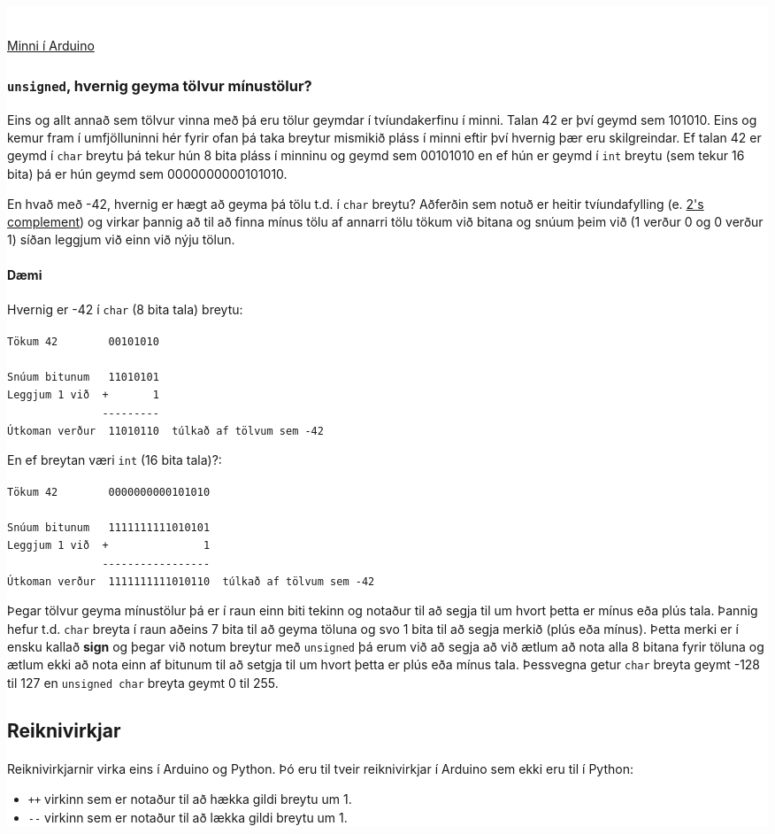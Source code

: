 <br>

[Minni í Arduino](https://www.arduino.cc/en/Tutorial/Foundations/Memory)

### ```unsigned```, hvernig geyma tölvur mínustölur?

Eins og allt annað sem tölvur vinna með þá eru tölur geymdar í tvíundakerfinu í minni. Talan 42 er því geymd sem 101010. Eins og kemur fram í umfjölluninni hér fyrir ofan þá taka breytur mismikið pláss í minni eftir því hvernig þær eru skilgreindar. Ef talan 42 er geymd í ```char``` breytu þá tekur hún 8 bita pláss í minninu og geymd sem 00101010 en ef hún er geymd í ```int``` breytu (sem tekur 16 bita) þá er hún geymd sem 0000000000101010.

En hvað með -42, hvernig er hægt að geyma þá tölu t.d. í ```char``` breytu? Aðferðin sem notuð er heitir tvíundafylling (e. [2's complement](https://en.wikipedia.org/wiki/Two's_complement)) og virkar þannig að til að finna mínus tölu af annarri tölu tökum við bitana og snúum þeim við (1 verður 0 og 0 verður 1) síðan leggjum við einn við nýju tölun.

#### Dæmi

Hvernig er -42 í ```char``` (8 bita tala) breytu:

```
Tökum 42        00101010

Snúum bitunum   11010101
Leggjum 1 við  +       1
               ---------
Útkoman verður  11010110  túlkað af tölvum sem -42
```

En ef breytan væri ```int``` (16 bita tala)?:

```
Tökum 42        0000000000101010

Snúum bitunum   1111111111010101
Leggjum 1 við  +               1
               -----------------
Útkoman verður  1111111111010110  túlkað af tölvum sem -42
```

Þegar tölvur geyma mínustölur þá er í raun einn biti tekinn og notaður til að segja til um hvort þetta er mínus eða plús tala. Þannig hefur t.d. ```char``` breyta í raun aðeins 7 bita til að geyma töluna og svo 1 bita til að segja merkið (plús eða mínus). Þetta merki er í ensku kallað **sign** og þegar við notum breytur með ```unsigned``` þá erum við að segja að við ætlum að nota alla 8 bitana fyrir töluna og ætlum ekki að nota einn af bitunum til að setgja til um hvort þetta er plús eða mínus tala. Þessvegna getur ```char``` breyta geymt -128 til 127 en ```unsigned char``` breyta geymt 0 til 255.

## Reiknivirkjar

Reiknivirkjarnir virka eins í Arduino og Python. Þó eru til tveir reiknivirkjar í Arduino sem ekki eru til í Python:

- ```++``` virkinn sem er notaður til að hækka gildi breytu um 1.
- ```--``` virkinn sem er notaður til að lækka gildi breytu um 1.
